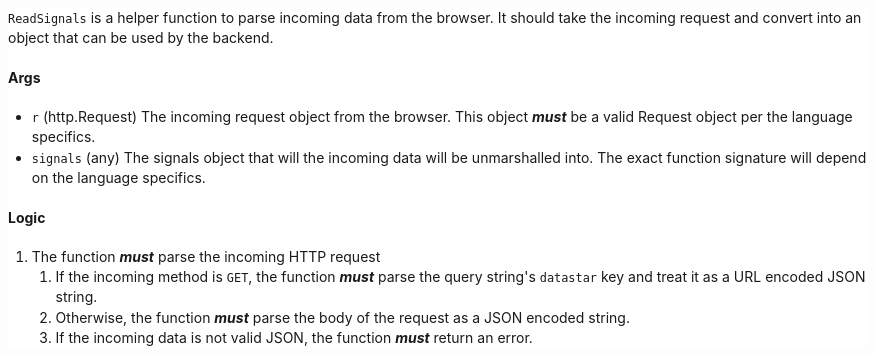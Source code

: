 `ReadSignals` is a helper function to parse incoming data from the browser.  It should take the incoming request and convert into an object that can be used by the backend.

#### Args

* `r` (http.Request) The incoming request object from the browser.  This object ***must*** be a valid Request object per the language specifics.
* `signals` (any) The signals object that will the incoming data will be unmarshalled into.  The exact function signature will depend on the language specifics.

#### Logic

1. The function ***must*** parse the incoming HTTP request
   1. If the incoming method is `GET`, the function ***must*** parse the query string's `datastar` key and treat it as a URL encoded JSON string.
   2. Otherwise, the function ***must*** parse the body of the request as a JSON encoded string.
   3. If the incoming data is not valid JSON, the function ***must*** return an error.
